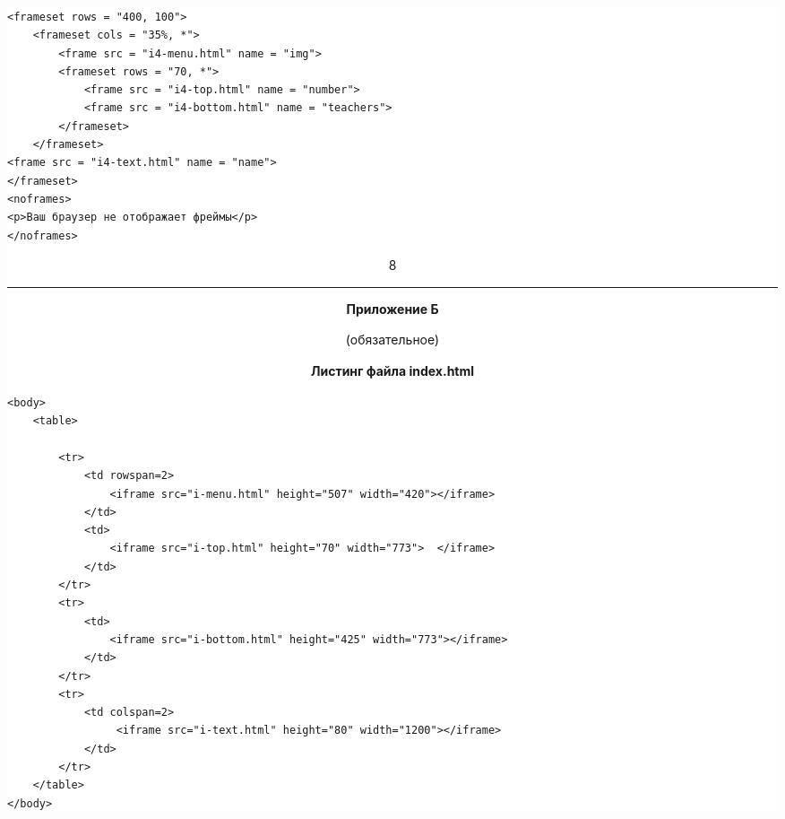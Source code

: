 <!DOCTYPE HTML PUBLIC "-//W3C//DTD HTML 4.01 Frameset//EN" "http://www.w3.org/TR/html4/frameset.dtd">
<html>
    <head>
        <meta http-equiv="Content-Type" content="text/html; charset=utf-8">
        <title>Енов Максим Алексеевич</title>
    </head>

    <frameset rows = "400, 100">
        <frameset cols = "35%, *">
            <frame src = "i4-menu.html" name = "img">
            <frameset rows = "70, *">
                <frame src = "i4-top.html" name = "number">
                <frame src = "i4-bottom.html" name = "teachers">
            </frameset>
        </frameset>
	<frame src = "i4-text.html" name = "name">
    </frameset>
	<noframes> 
    <p>Ваш браузер не отображает фреймы</p> 
	</noframes> 
</html>  

<p align=center>8

---
<p align = center><b>Приложение Б</b>
<p align = center>(обязательное) 
<p align = center><b>Листинг файла index.html</b>  
  
<!DOCTYPE html>
<html lang="ru">
    <head>
        <meta charset="UTF-8">
        <title>Енов Максим Алексеевич</title> 
    </head>

    <body>
        <table>
        
            <tr>
                <td rowspan=2>
                    <iframe src="i-menu.html" height="507" width="420"></iframe>
                </td>
                <td>
                    <iframe src="i-top.html" height="70" width="773">  </iframe>
                </td>
            </tr>
            <tr>
                <td>
                    <iframe src="i-bottom.html" height="425" width="773"></iframe>
                </td>
            </tr>
            <tr>
                <td colspan=2>
                     <iframe src="i-text.html" height="80" width="1200"></iframe>
                </td>
            </tr>
        </table>
    </body>
</html>